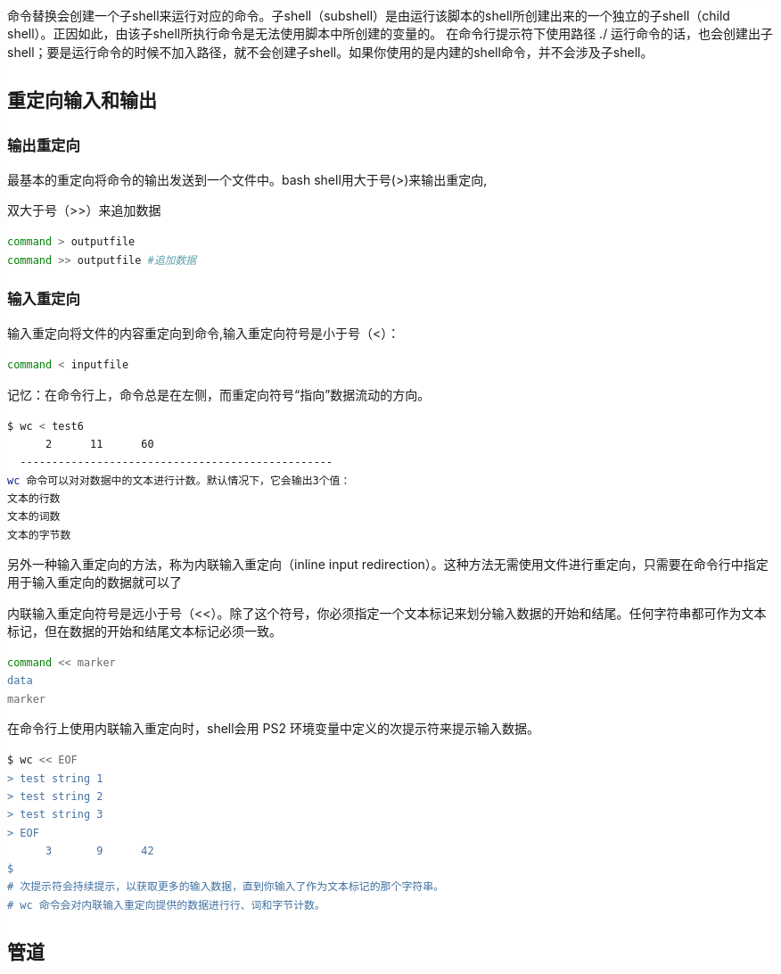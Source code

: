  命令替换会创建一个子shell来运行对应的命令。子shell（subshell）是由运行该脚本的shell所创建出来的一个独立的子shell（child shell）。正因如此，由该子shell所执行命令是无法使用脚本中所创建的变量的。 
  在命令行提示符下使用路径 ./ 运行命令的话，也会创建出子shell；要是运行命令的时候不加入路径，就不会创建子shell。如果你使用的是内建的shell命令，并不会涉及子shell。

## 重定向输入和输出

### 输出重定向

最基本的重定向将命令的输出发送到一个文件中。bash shell用大于号(>)来输出重定向,

双大于号（>>）来追加数据

```bash
command > outputfile
command >> outputfile #追加数据
```

### 输入重定向

输入重定向将文件的内容重定向到命令,输入重定向符号是小于号（<）：

```bash
command < inputfile
```


记忆：在命令行上，命令总是在左侧，而重定向符号“指向”数据流动的方向。
``` bash
$ wc < test6
      2      11      60
  -------------------------------------------------   
wc 命令可以对对数据中的文本进行计数。默认情况下，它会输出3个值：
文本的行数
文本的词数
文本的字节数
```
另外一种输入重定向的方法，称为内联输入重定向（inline input redirection）。这种方法无需使用文件进行重定向，只需要在命令行中指定用于输入重定向的数据就可以了

内联输入重定向符号是远小于号（<<）。除了这个符号，你必须指定一个文本标记来划分输入数据的开始和结尾。任何字符串都可作为文本标记，但在数据的开始和结尾文本标记必须一致。

```bash
command << marker
data
marker
```


在命令行上使用内联输入重定向时，shell会用 PS2 环境变量中定义的次提示符来提示输入数据。
``` bash
$ wc << EOF
> test string 1
> test string 2
> test string 3
> EOF
      3       9      42 
$ 
# 次提示符会持续提示，以获取更多的输入数据，直到你输入了作为文本标记的那个字符串。
# wc 命令会对内联输入重定向提供的数据进行行、词和字节计数。
```
## 管道
